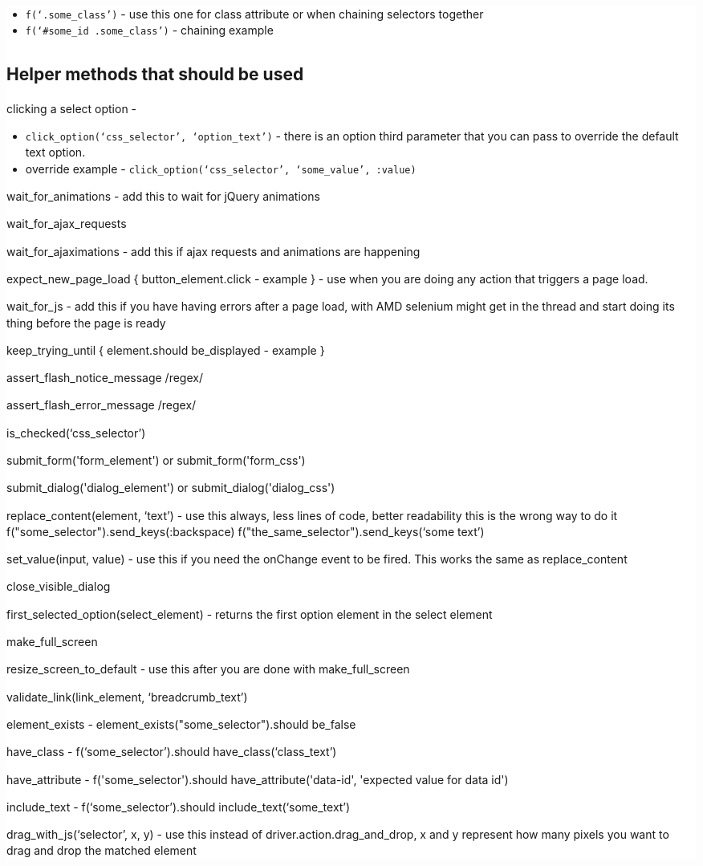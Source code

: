 * `f(‘.some_class’)` - use this one for class attribute or when chaining selectors together
* `f(‘#some_id .some_class’)` - chaining example

## Helper methods that should be used

clicking a select option -
* `click_option(‘css_selector’, ‘option_text’)` - there is an option third parameter that you can pass to override the default text option.
* override example - `click_option(‘css_selector’, ‘some_value’, :value)`

wait_for_animations - add this to wait for jQuery animations

wait_for_ajax_requests

wait_for_ajaximations - add this if ajax requests and animations are happening

expect_new_page_load { button_element.click - example } - use when you are doing any action that triggers a page load.

wait_for_js - add this if you have having errors after a page load, with AMD selenium might get in the thread and start doing its thing before the page is ready

keep_trying_until { element.should be_displayed - example }

assert_flash_notice_message /regex/

assert_flash_error_message /regex/

is_checked(‘css_selector’)

submit_form('form_element') or submit_form('form_css')

submit_dialog('dialog_element') or submit_dialog('dialog_css')

replace_content(element, ‘text’) - use this always, less lines of code, better readability
this is the wrong way to do it
f("some_selector").send_keys(:backspace)
f("the_same_selector").send_keys(‘some text’)

set_value(input, value) - use this if you need the onChange event to be fired. This works the same as replace_content

close_visible_dialog

first_selected_option(select_element) - returns the first option element in the select element

make_full_screen

resize_screen_to_default - use this after you are done with make_full_screen

validate_link(link_element, ‘breadcrumb_text’)

element_exists - element_exists("some_selector").should be_false

have_class - f(‘some_selector’).should have_class(‘class_text’)

have_attribute - f('some_selector').should have_attribute('data-id', 'expected value for data id')

include_text - f(‘some_selector’).should include_text(‘some_text’)

drag_with_js(‘selector’, x, y) - use this instead of driver.action.drag_and_drop, x and y represent how many pixels you want to drag and drop the matched element
